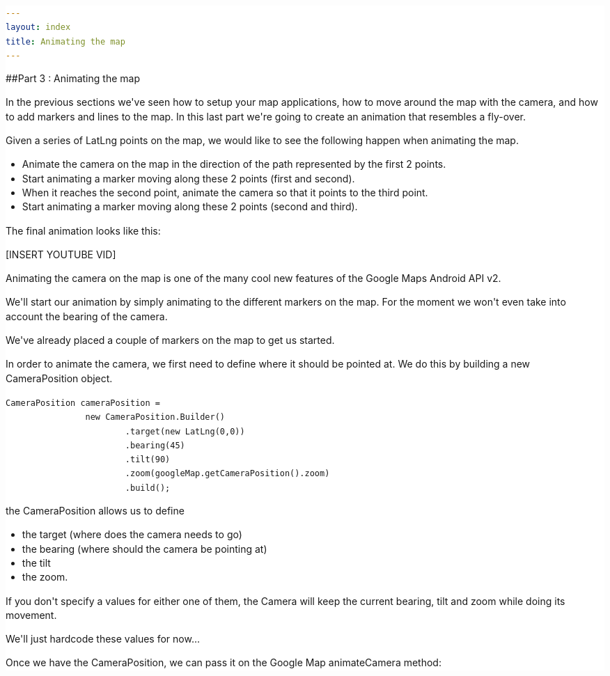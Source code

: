 ```yaml
---
layout: index
title: Animating the map
---
```


##Part 3 : Animating the map

In the previous sections we've seen how to setup your map applications, how to move around the map with the camera, and how to add markers and lines to the map.
In this last part we're going to create an animation that resembles a fly-over.

Given a series of LatLng points on the map, we would like to see the following happen when animating the map.

- Animate the camera on the map in the direction of the path represented by the first 2 points.
- Start animating a marker moving along these 2 points (first and second).
- When it reaches the second point, animate the camera so that it points to the third point.
- Start animating a marker moving along these 2 points (second and third).

The final animation looks like this:

[INSERT YOUTUBE VID]

Animating the camera on the map is one of the many cool new features of the Google Maps Android API v2.

We'll start our animation by simply animating to the different markers on the map. For the moment we won't even take into account the bearing of the camera.

We've already placed a couple of markers on the map to get us started.



In order to animate the camera, we first need to define where it should be pointed at. We do this by building a new CameraPosition object.

	CameraPosition cameraPosition =
					new CameraPosition.Builder()
							.target(new LatLng(0,0))
							.bearing(45)
							.tilt(90)
							.zoom(googleMap.getCameraPosition().zoom)
							.build();

the CameraPosition allows us to define 

- the target (where does the camera needs to go)
- the bearing (where should the camera be pointing at)
- the tilt
- the zoom.

If you don't specify a values for either one of them, the Camera will keep the current bearing, tilt and zoom while doing its movement.

We'll just hardcode these values for now...

Once we have the CameraPosition, we can pass it on the Google Map animateCamera method:


[1]: http://www.geomidpoint.com/destination/
[2]: http://grepcode.com/file/repository.grepcode.com/java/ext/com.google.android/android/2.2_r1.1/android/location/Location.java#Location.computeDistanceAndBearing%28double%2Cdouble%2Cdouble%2Cdouble%2Cfloat%5B%5D%29
[3]: http://williams.best.vwh.net/avform.htm#Intro "Aviation Formulary V1.46"